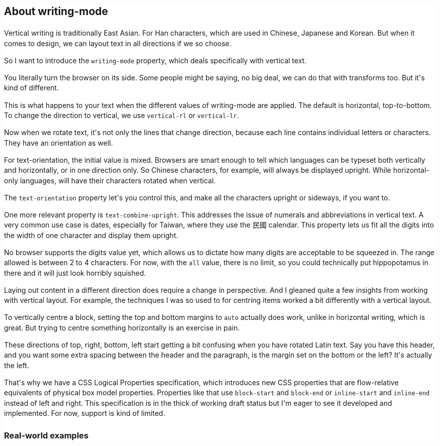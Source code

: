 ## About writing-mode

Vertical writing is traditionally East Asian. For Han characters, which are used in Chinese, Japanese and Korean. But when it comes to design, we can layout text in all directions if we so choose.

So I want to introduce the <code>writing-mode</code> property, which deals specifically with vertical text.

You literally turn the browser on its side. Some people might be saying, no big deal, we can do that with transforms too. But it's kind of different.

This is what happens to your text when the different values of writing-mode are applied. The default is horizontal, top-to-bottom. To change the direction to vertical, we use <code>vertical-rl</code> or <code>vertical-lr</code>.

Now when we rotate text, it's not only the lines that change direction, because each line contains individual letters or characters. They have an orientation as well.

For text-orientation, the initial value is mixed. Browsers are smart enough to tell which languages can be typeset both vertically and horizontally, or in one direction only. So Chinese characters, for example, will always be displayed upright. While horizontal-only languages, will have their characters rotated when vertical.

The <code>text-orientation</code> property let's you control this, and make all the characters upright or sideways, if you want to.

One more relevant property is <code>text-combine-upright</code>. This addresses the issue of numerals and abbreviations in vertical text. A very common use case is dates, especially for Taiwan, where they use the 民國 calendar. This property lets us fit all the digits into the width of one character and display them upright.

No browser supports the digits value yet, which allows us to dictate how many digits are acceptable to be squeezed in. The range allowed is between 2 to 4 characters. For now, with the <code>all</code> value, there is no limit, so you could technically put hippopotamus in there and it will just look horribly squished.

Laying out content in a different direction does require a change in perspective. And I gleaned quite a few insights from working with vertical layout. For example, the techniques I was so used to for centring items worked a bit differently with a vertical layout.

To vertically centre a block, setting the top and bottom margins to <code>auto</code> actually does work, unlike in horizontal writing, which is great. But trying to centre something horizontally is an exercise in pain.

These directions of top, right, bottom, left start getting a bit confusing when you have rotated Latin text. Say you have this header, and you want some extra spacing between the header and the paragraph, is the margin set on the bottom or the left? It's actually the left.

That's why we have a CSS Logical Properties specification, which introduces new CSS properties that are flow-relative equivalents of physical box model properties. Properties like that use <code>block-start</code> and <code>block-end</code> or <code>inline-start</code> and <code>inline-end</code> instead of left and right. This specification is in the thick of working draft status but I'm eager to see it developed and implemented. For now, support is kind of limited.

### Real-world examples
